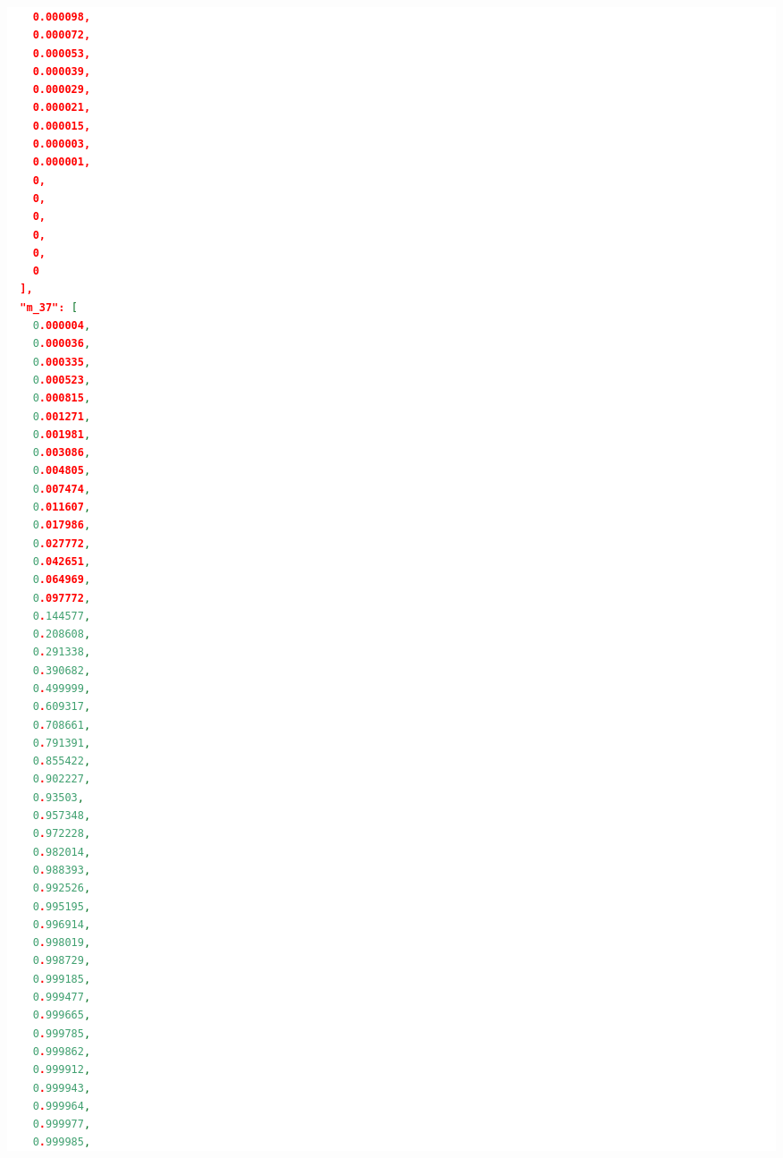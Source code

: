 ```json
    0.000098,
    0.000072,
    0.000053,
    0.000039,
    0.000029,
    0.000021,
    0.000015,
    0.000003,
    0.000001,
    0,
    0,
    0,
    0,
    0,
    0
  ],
  "m_37": [
    0.000004,
    0.000036,
    0.000335,
    0.000523,
    0.000815,
    0.001271,
    0.001981,
    0.003086,
    0.004805,
    0.007474,
    0.011607,
    0.017986,
    0.027772,
    0.042651,
    0.064969,
    0.097772,
    0.144577,
    0.208608,
    0.291338,
    0.390682,
    0.499999,
    0.609317,
    0.708661,
    0.791391,
    0.855422,
    0.902227,
    0.93503,
    0.957348,
    0.972228,
    0.982014,
    0.988393,
    0.992526,
    0.995195,
    0.996914,
    0.998019,
    0.998729,
    0.999185,
    0.999477,
    0.999665,
    0.999785,
    0.999862,
    0.999912,
    0.999943,
    0.999964,
    0.999977,
    0.999985,
```